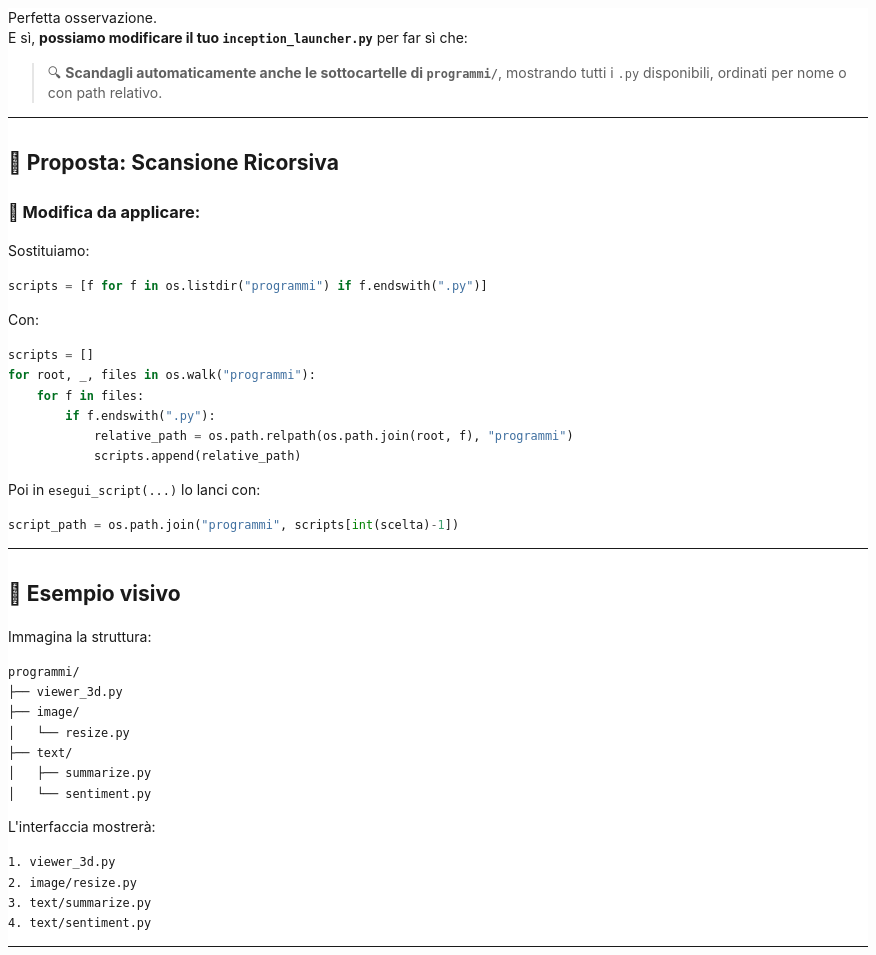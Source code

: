 Perfetta osservazione.  
E sì, **possiamo modificare il tuo `inception_launcher.py`** per far sì che:

> 🔍 **Scandagli automaticamente anche le sottocartelle di `programmi/`**, mostrando tutti i `.py` disponibili, ordinati per nome o con path relativo.

---

## 🔁 Proposta: Scansione Ricorsiva
### 🔧 Modifica da applicare:
Sostituiamo:
```python
scripts = [f for f in os.listdir("programmi") if f.endswith(".py")]
```

Con:
```python
scripts = []
for root, _, files in os.walk("programmi"):
    for f in files:
        if f.endswith(".py"):
            relative_path = os.path.relpath(os.path.join(root, f), "programmi")
            scripts.append(relative_path)
```

Poi in `esegui_script(...)` lo lanci con:
```python
script_path = os.path.join("programmi", scripts[int(scelta)-1])
```

---

## 🧪 Esempio visivo
Immagina la struttura:

```
programmi/
├── viewer_3d.py
├── image/
│   └── resize.py
├── text/
│   ├── summarize.py
│   └── sentiment.py
```

L'interfaccia mostrerà:
```
1. viewer_3d.py
2. image/resize.py
3. text/summarize.py
4. text/sentiment.py
```

---
